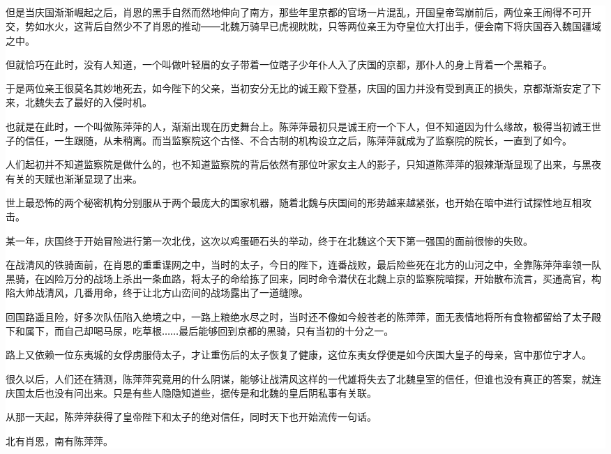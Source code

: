 但是当庆国渐渐崛起之后，肖恩的黑手自然而然地伸向了南方，那些年里京都的官场一片混乱，开国皇帝驾崩前后，两位亲王闹得不可开交，势如水火，这背后自然少不了肖恩的推动——北魏万骑早已虎视眈眈，只等两位亲王为夺皇位大打出手，便会南下将庆国吞入魏国疆域之中。

但就恰巧在此时，没有人知道，一个叫做叶轻眉的女子带着一位瞎子少年仆人入了庆国的京都，那仆人的身上背着一个黑箱子。

于是两位亲王很莫名其妙地死去，如今陛下的父亲，当初安分无比的诚王殿下登基，庆国的国力并没有受到真正的损失，京都渐渐安定了下来，北魏失去了最好的入侵时机。

也就是在此时，一个叫做陈萍萍的人，渐渐出现在历史舞台上。陈萍萍最初只是诚王府一个下人，但不知道因为什么缘故，极得当初诚王世子的信任，一生跟随，从未稍离。而当监察院这个古怪、不合古制的机构设立之后，陈萍萍就成为了监察院的院长，一直到了如今。

人们起初并不知道监察院是做什么的，也不知道监察院的背后依然有那位叶家女主人的影子，只知道陈萍萍的狠辣渐渐显现了出来，与黑夜有关的天赋也渐渐显现了出来。

世上最恐怖的两个秘密机构分别服从于两个最庞大的国家机器，随着北魏与庆国间的形势越来越紧张，也开始在暗中进行试探性地互相攻击。

某一年，庆国终于开始冒险进行第一次北伐，这次以鸡蛋砸石头的举动，终于在北魏这个天下第一强国的面前很惨的失败。

在战清风的铁骑面前，在肖恩的重重谍网之中，当时的太子，今日的陛下，连番战败，最后险些死在北方的山河之中，全靠陈萍萍率领一队黑骑，在凶险万分的战场上杀出一条血路，将太子的命给拣了回来，同时命令潜伏在北魏上京的监察院暗探，开始散布流言，买通高官，构陷大帅战清风，几番用命，终于让北方山峦间的战场露出了一道缝隙。

回国路遥且险，好多次队伍陷入绝境之中，一路上粮绝水尽之时，当时还不像如今般苍老的陈萍萍，面无表情地将所有食物都留给了太子殿下和属下，而自己却喝马尿，吃草根……最后能够回到京都的黑骑，只有当初的十分之一。

路上又依赖一位东夷城的女俘虏服侍太子，才让重伤后的太子恢复了健康，这位东夷女俘便是如今庆国大皇子的母亲，宫中那位宁才人。

很久以后，人们还在猜测，陈萍萍究竟用的什么阴谋，能够让战清风这样的一代雄将失去了北魏皇室的信任，但谁也没有真正的答案，就连庆国太后也没有问出来。只是有些人隐隐知道些，据传是和北魏的皇后阴私事有关联。

从那一天起，陈萍萍获得了皇帝陛下和太子的绝对信任，同时天下也开始流传一句话。

北有肖恩，南有陈萍萍。

